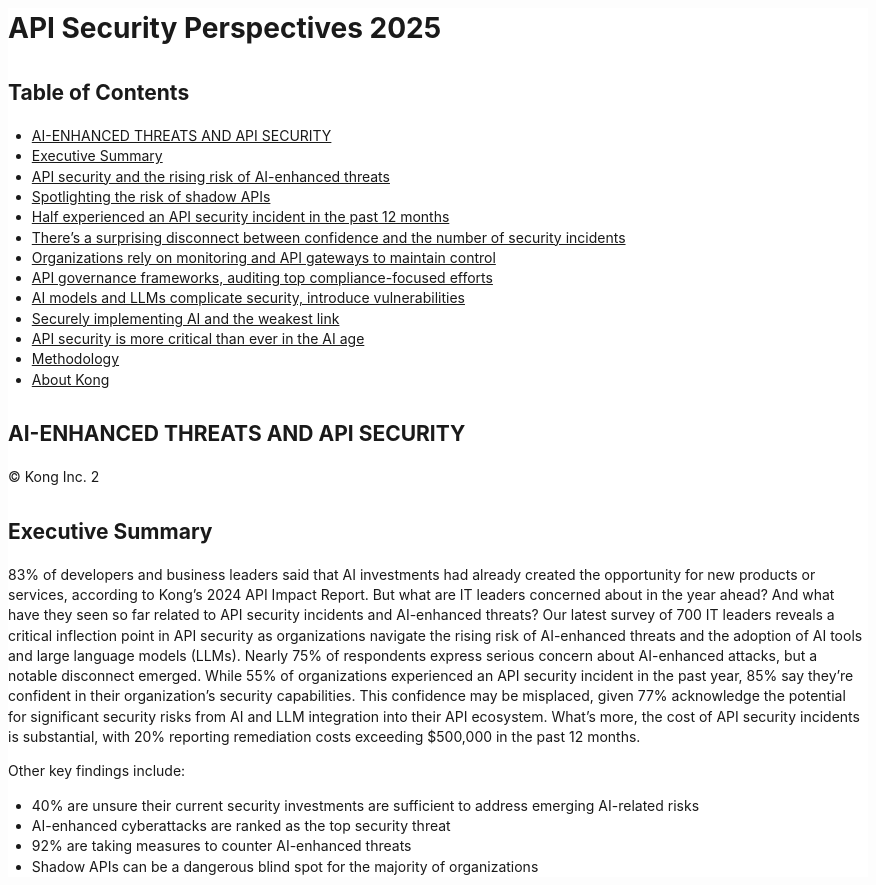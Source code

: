 # API Security Perspectives 2025

## Table of Contents
- [AI-ENHANCED THREATS AND API SECURITY](#ai-enhanced-threats-and-api-security)
- [Executive Summary](#executive-summary)
- [API security and the rising risk of AI-enhanced threats](#api-security-and-the-rising-risk-of-ai-enhanced-threats)
- [Spotlighting the risk of shadow APIs](#spotlighting-the-risk-of-shadow-apis)
- [Half experienced an API security incident in the past 12 months](#half-experienced-an-api-security-incident-in-the-past-12-months)
- [There’s a surprising disconnect between confidence and the number of security incidents](#theres-a-surprising-disconnect-between-confidence-and-the-number-of-security-incidents)
- [Organizations rely on monitoring and API gateways to maintain control](#organizations-rely-on-monitoring-and-api-gateways-to-maintain-control)
- [API governance frameworks, auditing top compliance-focused efforts](#api-governance-frameworks-auditing-top-compliance-focused-efforts)
- [AI models and LLMs complicate security, introduce vulnerabilities](#ai-models-and-llms-complicate-security-introduce-vulnerabilities)
- [Securely implementing AI and the weakest link](#securely-implementing-ai-and-the-weakest-link)
- [API security is more critical than ever in the AI age](#api-security-is-more-critical-than-ever-in-the-ai-age)
- [Methodology](#methodology)
- [About Kong](#about-kong)

## AI-ENHANCED THREATS AND API SECURITY
© Kong Inc. 
2

## Executive Summary
83% of developers and business leaders said that AI investments had already created the opportunity for new products or services, according to Kong’s 2024 API Impact Report. But what are IT leaders concerned about in the year ahead? And what have they seen so far related to API security incidents and AI-enhanced threats? 
Our latest survey of 700 IT leaders reveals a critical inflection point in API security as organizations navigate the rising risk of AI-enhanced threats and the adoption of AI tools and large language models (LLMs).
Nearly 75% of respondents express serious concern about AI-enhanced attacks, but a notable disconnect emerged. While 55% of organizations experienced an API security incident in the past year, 85% say they’re confident in their organization’s security capabilities. This confidence may be misplaced, given 77% acknowledge the potential for significant security risks from AI and LLM integration into their API ecosystem. What’s more, the cost of API security incidents is substantial, with 20% reporting remediation costs exceeding $500,000 in the past 12 months.

Other key findings include:
- 40% are unsure their current security investments are sufficient to address emerging AI-related risks
- AI-enhanced cyberattacks are ranked as the top security threat
- 92% are taking measures to counter AI-enhanced threats
- Shadow APIs can be a dangerous blind spot for the majority of organizations
